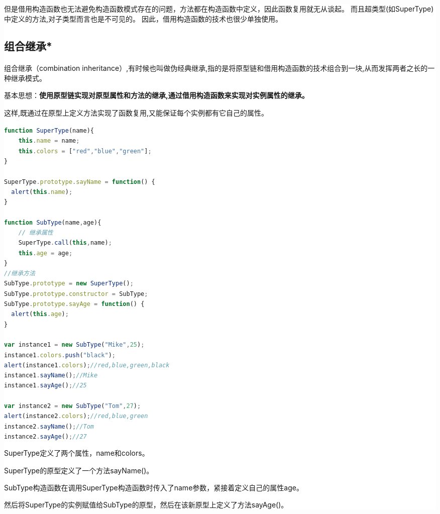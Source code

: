 但是借用构造函数也无法避免构造函数模式存在的问题，方法都在构造函数中定义，因此函数复用就无从谈起。
而且超类型(如SuperType)中定义的方法,对子类型而言也是不可见的。
因此，借用构造函数的技术也很少单独使用。

## 组合继承*

组合继承（combination inheritance）,有时候也叫做伪经典继承,指的是将原型链和借用构造函数的技术组合到一块,从而发挥两者之长的一种继承模式。

基本思想：**使用原型链实现对原型属性和方法的继承,通过借用构造函数来实现对实例属性的继承。**

这样,既通过在原型上定义方法实现了函数复用,又能保证每个实例都有它自己的属性。

```javascript
function SuperType(name){
    this.name = name;
    this.colors = ["red","blue","green"];
}

SuperType.prototype.sayName = function() {
  alert(this.name);
}

function SubType(name,age){
    // 继承属性
    SuperType.call(this,name);
    this.age = age;
}
//继承方法
SubType.prototype = new SuperType();
SubType.prototype.constructor = SubType;
SubType.prototype.sayAge = function() {
  alert(this.age);
}

var instance1 = new SubType("Mike",25);
instance1.colors.push("black");
alert(instance1.colors);//red,blue,green,black
instance1.sayName();//Mike
instance1.sayAge();//25

var instance2 = new SubType("Tom",27);
alert(instance2.colors);//red,blue,green
instance2.sayName();//Tom
instance2.sayAge();//27

```
SuperType定义了两个属性，name和colors。

SuperType的原型定义了一个方法sayName()。

SubType构造函数在调用SuperType构造函数时传入了name参数，紧接着定义自己的属性age。

然后将SuperType的实例赋值给SubType的原型，然后在该新原型上定义了方法sayAge()。
